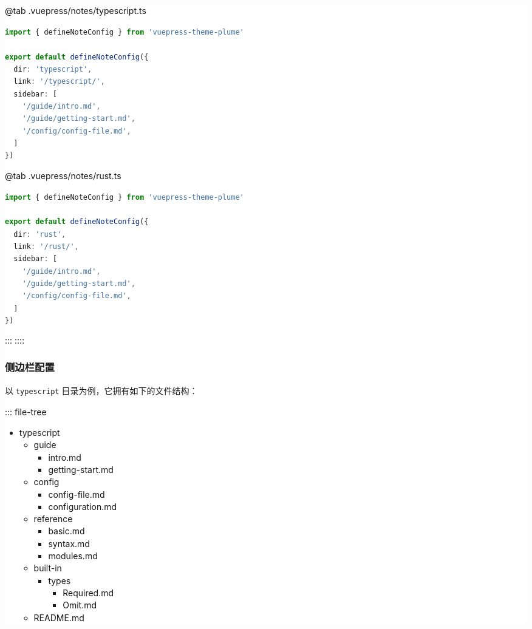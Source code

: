 @tab .vuepress/notes/typescript.ts

```ts
import { defineNoteConfig } from 'vuepress-theme-plume'

export default defineNoteConfig({
  dir: 'typescript',
  link: '/typescript/',
  sidebar: [
    '/guide/intro.md',
    '/guide/getting-start.md',
    '/config/config-file.md',
  ]
})
```

@tab .vuepress/notes/rust.ts

```ts
import { defineNoteConfig } from 'vuepress-theme-plume'

export default defineNoteConfig({
  dir: 'rust',
  link: '/rust/',
  sidebar: [
    '/guide/intro.md',
    '/guide/getting-start.md',
    '/config/config-file.md',
  ]
})
```

:::
::::

### 侧边栏配置

以 `typescript` 目录为例，它拥有如下的文件结构：

::: file-tree

- typescript
  - guide
    - intro.md
    - getting-start.md
  - config
    - config-file.md
    - configuration.md
  - reference
    - basic.md
    - syntax.md
    - modules.md
  - built-in
    - types
      - Required.md
      - Omit.md
  - README.md
